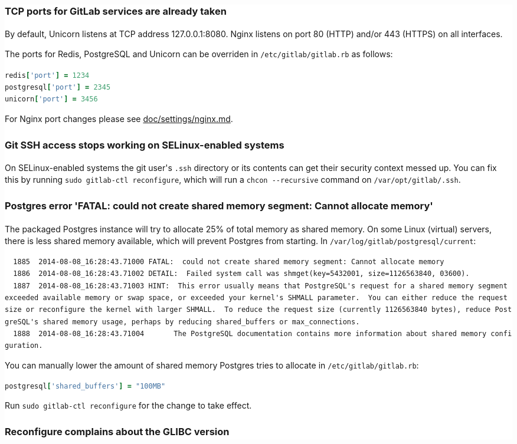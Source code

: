 ### TCP ports for GitLab services are already taken

By default, Unicorn listens at TCP address 127.0.0.1:8080. Nginx
listens on port 80 (HTTP) and/or 443 (HTTPS) on all interfaces.

The ports for Redis, PostgreSQL and Unicorn can be overriden in
`/etc/gitlab/gitlab.rb` as follows:

```ruby
redis['port'] = 1234
postgresql['port'] = 2345
unicorn['port'] = 3456
```

For Nginx port changes please see
[doc/settings/nginx.md](doc/settings/nginx.md).

### Git SSH access stops working on SELinux-enabled systems

On SELinux-enabled systems the git user's `.ssh` directory or its contents can
get their security context messed up. You can fix this by running `sudo
gitlab-ctl reconfigure`, which will run a `chcon --recursive` command on
`/var/opt/gitlab/.ssh`.

### Postgres error 'FATAL:  could not create shared memory segment: Cannot allocate memory'

The packaged Postgres instance will try to allocate 25% of total memory as
shared memory. On some Linux (virtual) servers, there is less shared memory
available, which will prevent Postgres from starting. In
`/var/log/gitlab/postgresql/current`:

```
  1885  2014-08-08_16:28:43.71000 FATAL:  could not create shared memory segment: Cannot allocate memory
  1886  2014-08-08_16:28:43.71002 DETAIL:  Failed system call was shmget(key=5432001, size=1126563840, 03600).
  1887  2014-08-08_16:28:43.71003 HINT:  This error usually means that PostgreSQL's request for a shared memory segment exceeded available memory or swap space, or exceeded your kernel's SHMALL parameter.  You can either reduce the request size or reconfigure the kernel with larger SHMALL.  To reduce the request size (currently 1126563840 bytes), reduce PostgreSQL's shared memory usage, perhaps by reducing shared_buffers or max_connections.
  1888  2014-08-08_16:28:43.71004       The PostgreSQL documentation contains more information about shared memory configuration.
```

You can manually lower the amount of shared memory Postgres tries to allocate
in `/etc/gitlab/gitlab.rb`:

```ruby
postgresql['shared_buffers'] = "100MB"
```

Run `sudo gitlab-ctl reconfigure` for the change to take effect.

### Reconfigure complains about the GLIBC version


[CAcert.org]: http://www.cacert.org/
[certificate link shell script]: https://gitlab.com/snippets/6285
[script source]: https://www.madboa.com/geek/openssl/#verify-new
[gitlab.rb.template]: https://gitlab.com/gitlab-org/omnibus-gitlab/blob/master/files/gitlab-config-template/gitlab.rb.template